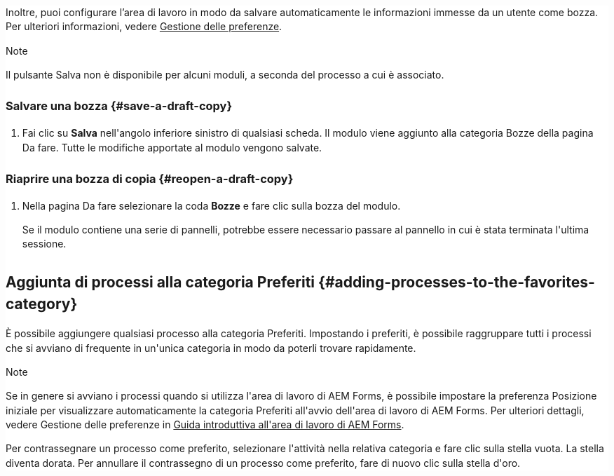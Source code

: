 Inoltre, puoi configurare l’area di lavoro in modo da salvare automaticamente le informazioni immesse da un utente come bozza. Per ulteriori informazioni, vedere [Gestione delle preferenze](/help/forms/using/getting-started-livecycle-html-workspace.md).

>[!NOTE]
>
>Il pulsante Salva non è disponibile per alcuni moduli, a seconda del processo a cui è associato.

### Salvare una bozza {#save-a-draft-copy}

1. Fai clic su **Salva** nell&#39;angolo inferiore sinistro di qualsiasi scheda. Il modulo viene aggiunto alla categoria Bozze della pagina Da fare. Tutte le modifiche apportate al modulo vengono salvate.

### Riaprire una bozza di copia {#reopen-a-draft-copy}

1. Nella pagina Da fare selezionare la coda **Bozze** e fare clic sulla bozza del modulo.

   Se il modulo contiene una serie di pannelli, potrebbe essere necessario passare al pannello in cui è stata terminata l&#39;ultima sessione.

## Aggiunta di processi alla categoria Preferiti {#adding-processes-to-the-favorites-category}

È possibile aggiungere qualsiasi processo alla categoria Preferiti. Impostando i preferiti, è possibile raggruppare tutti i processi che si avviano di frequente in un&#39;unica categoria in modo da poterli trovare rapidamente.

>[!NOTE]
>
>Se in genere si avviano i processi quando si utilizza l&#39;area di lavoro di AEM Forms, è possibile impostare la preferenza Posizione iniziale per visualizzare automaticamente la categoria Preferiti all&#39;avvio dell&#39;area di lavoro di AEM Forms. Per ulteriori dettagli, vedere Gestione delle preferenze in [Guida introduttiva all&#39;area di lavoro di AEM Forms](/help/forms/using/getting-started-livecycle-html-workspace.md).

Per contrassegnare un processo come preferito, selezionare l&#39;attività nella relativa categoria e fare clic sulla stella vuota. La stella diventa dorata. Per annullare il contrassegno di un processo come preferito, fare di nuovo clic sulla stella d&#39;oro.
